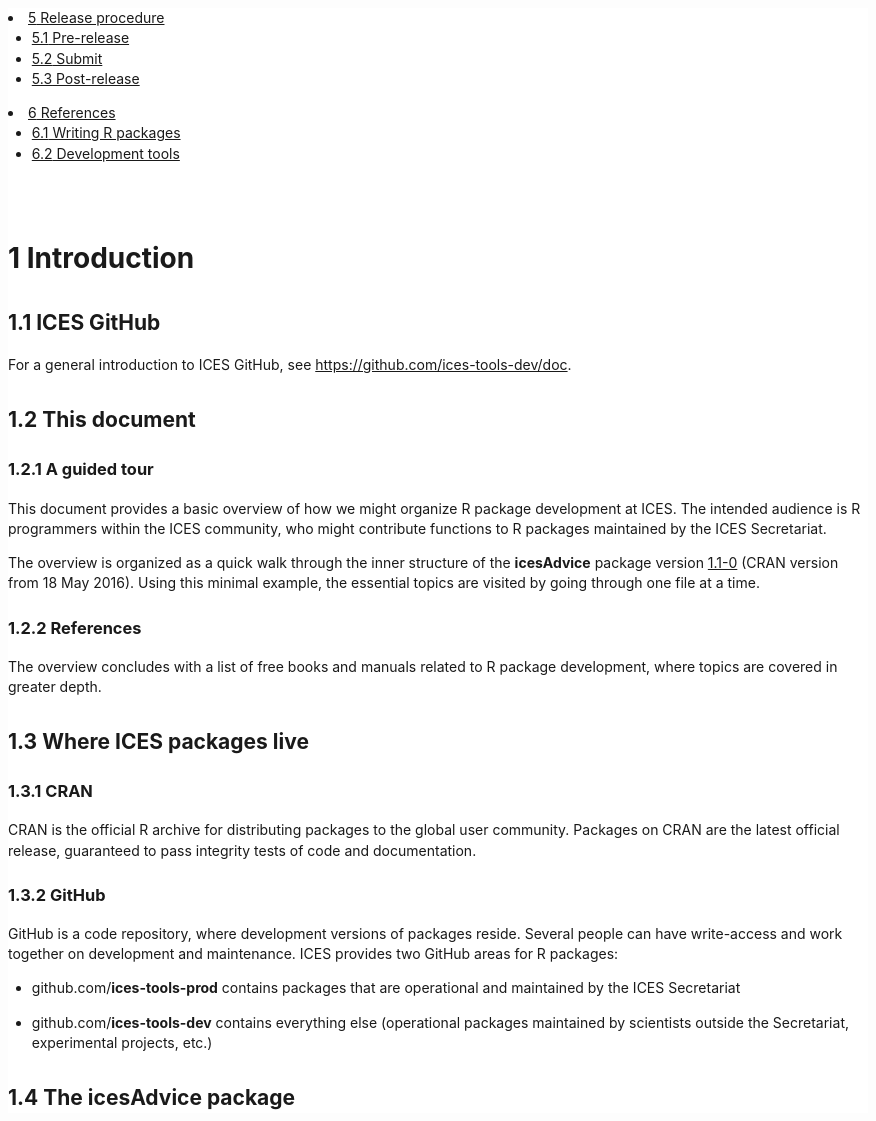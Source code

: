 <li><a href="#release-procedure"><span class="toc-section-number">5</span> Release procedure</a><ul>
<li><a href="#pre-release"><span class="toc-section-number">5.1</span> Pre-release</a></li>
<li><a href="#submit"><span class="toc-section-number">5.2</span> Submit</a></li>
<li><a href="#post-release"><span class="toc-section-number">5.3</span> Post-release</a></li>
</ul></li>
<li><a href="#references-1"><span class="toc-section-number">6</span> References</a><ul>
<li><a href="#writing-r-packages"><span class="toc-section-number">6.1</span> Writing R packages</a></li>
<li><a href="#development-tools"><span class="toc-section-number">6.2</span> Development tools</a></li>
</ul></li>
</ul>
</div>

<p><br></p>
<div id="introduction" class="section level1">
<h1><span class="header-section-number">1</span> Introduction</h1>
<div id="ices-github" class="section level2">
<h2><span class="header-section-number">1.1</span> ICES GitHub</h2>
<p>For a general introduction to ICES GitHub, see <a href="https://github.com/ices-tools-dev/doc" class="uri">https://github.com/ices-tools-dev/doc</a>.</p>
</div>
<div id="this-document" class="section level2">
<h2><span class="header-section-number">1.2</span> This document</h2>
<div id="a-guided-tour" class="section level3">
<h3><span class="header-section-number">1.2.1</span> A guided tour</h3>
<p>This document provides a basic overview of how we might organize R package development at ICES. The intended audience is R programmers within the ICES community, who might contribute functions to R packages maintained by the ICES Secretariat.</p>
<p>The overview is organized as a quick walk through the inner structure of the <strong>icesAdvice</strong> package version <a href="https://github.com/ices-tools-prod/icesAdvice/tree/1.1-0">1.1-0</a> (CRAN version from 18 May 2016). Using this minimal example, the essential topics are visited by going through one file at a time.</p>
</div>
<div id="references" class="section level3">
<h3><span class="header-section-number">1.2.2</span> References</h3>
<p>The overview concludes with a list of free books and manuals related to R package development, where topics are covered in greater depth.</p>
</div>
</div>
<div id="where-ices-packages-live" class="section level2">
<h2><span class="header-section-number">1.3</span> Where ICES packages live</h2>
<div id="cran" class="section level3">
<h3><span class="header-section-number">1.3.1</span> CRAN</h3>
<p>CRAN is the official R archive for distributing packages to the global user community. Packages on CRAN are the latest official release, guaranteed to pass integrity tests of code and documentation.</p>
</div>
<div id="github" class="section level3">
<h3><span class="header-section-number">1.3.2</span> GitHub</h3>
<p>GitHub is a code repository, where development versions of packages reside. Several people can have write-access and work together on development and maintenance. ICES provides two GitHub areas for R packages:</p>
<ul>
<li><p>github.com/<strong>ices-tools-prod</strong> contains packages that are operational and maintained by the ICES Secretariat</p></li>
<li><p>github.com/<strong>ices-tools-dev</strong> contains everything else (operational packages maintained by scientists outside the Secretariat, experimental projects, etc.)</p></li>
</ul>
</div>
</div>
<div id="the-icesadvice-package" class="section level2">
<h2><span class="header-section-number">1.4</span> The icesAdvice package</h2>